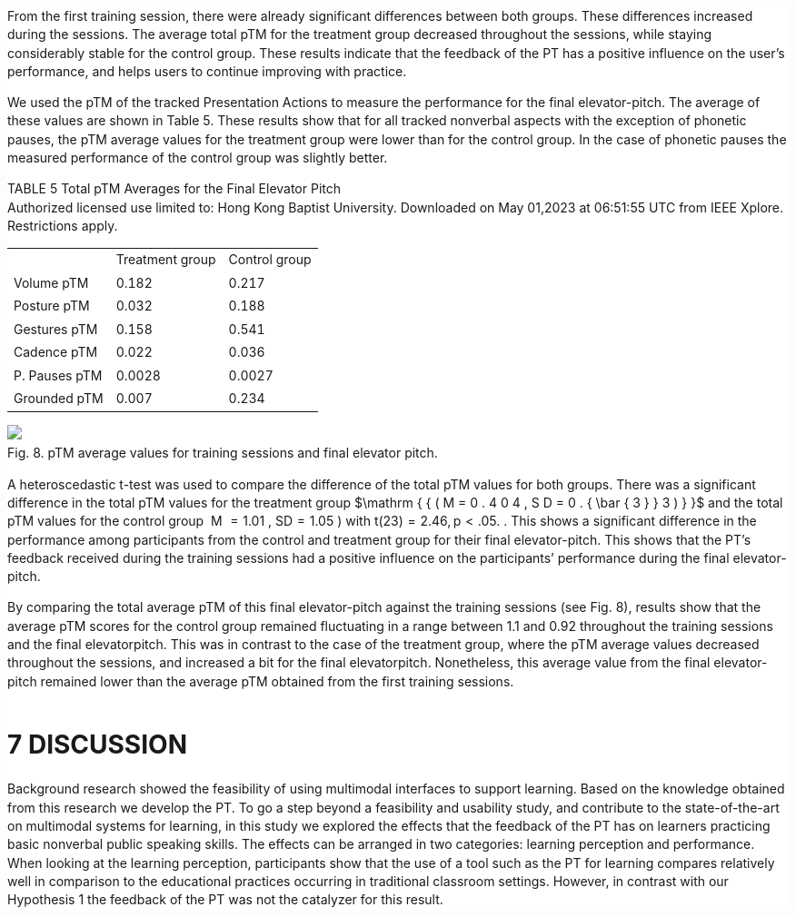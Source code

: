 From the first training session, there were already significant differences between both groups. These differences increased during the sessions. The average total pTM for the treatment group decreased throughout the sessions, while staying considerably stable for the control group. These results indicate that the feedback of the PT has a positive influence on the user’s performance, and helps users to continue improving with practice.

We used the pTM of the tracked Presentation Actions to measure the performance for the final elevator-pitch. The average of these values are shown in Table 5. These results show that for all tracked nonverbal aspects with the exception of phonetic pauses, the pTM average values for the treatment group were lower than for the control group. In the case of phonetic pauses the measured performance of the control group was slightly better.

TABLE 5 Total pTM Averages for the Final Elevator Pitch   
Authorized licensed use limited to: Hong Kong Baptist University. Downloaded on May 01,2023 at 06:51:55 UTC from IEEE Xplore. Restrictions apply.   

<html><body><table><tr><td></td><td>Treatment group</td><td>Control group</td></tr><tr><td>Volume pTM</td><td>0.182</td><td>0.217</td></tr><tr><td>Posture pTM</td><td>0.032</td><td>0.188</td></tr><tr><td>Gestures pTM</td><td>0.158</td><td>0.541</td></tr><tr><td>Cadence pTM</td><td>0.022</td><td>0.036</td></tr><tr><td>P. Pauses pTM</td><td>0.0028</td><td>0.0027</td></tr><tr><td>Grounded pTM</td><td>0.007</td><td>0.234</td></tr></table></body></html>

![](img/cc69044ad80c48b1448b28802e23b2f164130ad98a221120596c0e374a9aa374.jpg)  
Fig. 8. pTM average values for training sessions and final elevator pitch.

A heteroscedastic t-test was used to compare the difference of the total pTM values for both groups. There was a significant difference in the total pTM values for the treatment group $\mathrm { { ( M = 0 . 4 0 4 , S D = 0 . { \bar { 3 } } 3 ) } }$ and the total pTM values for the control group $\mathrm { ~ M ~ } = 1 . 0 1$ , $\mathrm { S D } = 1 . 0 5$ ) with $\mathrm { t } ( 2 3 ) = 2 . 4 6 , \mathrm { p } < . 0 5 .$ . This shows a significant difference in the performance among participants from the control and treatment group for their final elevator-pitch. This shows that the PT’s feedback received during the training sessions had a positive influence on the participants’ performance during the final elevator-pitch.

By comparing the total average pTM of this final elevator-pitch against the training sessions (see Fig. 8), results show that the average pTM scores for the control group remained fluctuating in a range between 1.1 and 0.92 throughout the training sessions and the final elevatorpitch. This was in contrast to the case of the treatment group, where the pTM average values decreased throughout the sessions, and increased a bit for the final elevatorpitch. Nonetheless, this average value from the final elevator-pitch remained lower than the average pTM obtained from the first training sessions.

# 7 DISCUSSION

Background research showed the feasibility of using multimodal interfaces to support learning. Based on the knowledge obtained from this research we develop the PT. To go a step beyond a feasibility and usability study, and contribute to the state-of-the-art on multimodal systems for learning, in this study we explored the effects that the feedback of the PT has on learners practicing basic nonverbal public speaking skills. The effects can be arranged in two categories: learning perception and performance. When looking at the learning perception, participants show that the use of a tool such as the PT for learning compares relatively well in comparison to the educational practices occurring in traditional classroom settings. However, in contrast with our Hypothesis 1 the feedback of the PT was not the catalyzer for this result.
